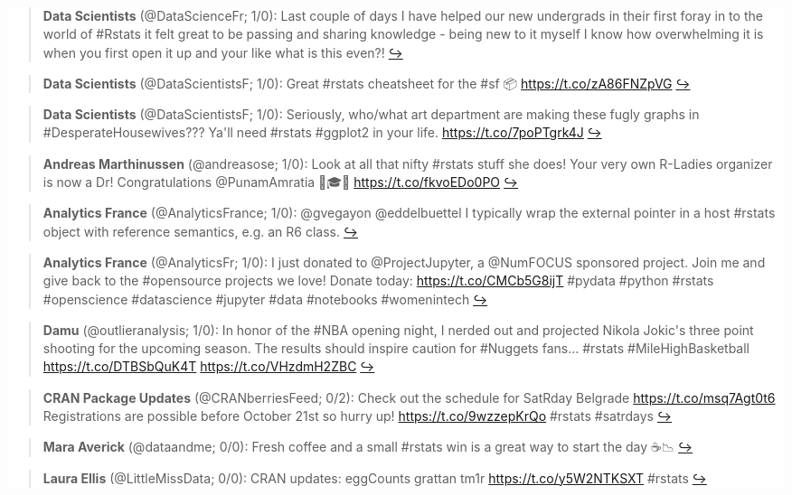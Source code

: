 
> **Data Scientists** (@DataScienceFr; 1/0): Last couple of days  I have helped our new undergrads in their first foray in to the world of #Rstats it felt great to be passing and sharing knowledge - being new  to it myself I know how overwhelming it is when you first open it up and your like what is this even?!  [&#8618;](https://twitter.com/dataandme/status/1052296715808792578)




> **Data Scientists** (@DataScientistsF; 1/0): Great #rstats cheatsheet for the #sf 📦 https://t.co/zA86FNZpVG  [&#8618;](https://twitter.com/dataandme/status/1052296061757337602)




> **Data Scientists** (@DataScientistsF; 1/0): Seriously, who/what art department are making these fugly graphs in #DesperateHousewives??? Ya'll need #rstats #ggplot2 in your life. https://t.co/7poPTgrk4J  [&#8618;](https://twitter.com/dataandme/status/1052295188633317376)




> **Andreas Marthinussen** (@andreasose; 1/0): Look at all that nifty #rstats stuff she does! Your very own R-Ladies organizer is now a Dr! Congratulations @PunamAmratia 🎉🎓🎉 https://t.co/fkvoEDo0PO  [&#8618;](https://twitter.com/dataandme/status/1052287118305894405)




> **Analytics France** (@AnalyticsFrance; 1/0): @gvegayon @eddelbuettel I typically wrap the external pointer in a host #rstats object with reference semantics, e.g. an R6 class.  [&#8618;](https://twitter.com/dataandme/status/1052281996125196289)




> **Analytics France** (@AnalyticsFr; 1/0): I just donated to @ProjectJupyter, a @NumFOCUS sponsored project. Join me and give back to the #opensource projects we love! Donate today: https://t.co/CMCb5G8ijT
#pydata #python #rstats #openscience #datascience #jupyter #data #notebooks #womenintech  [&#8618;](https://twitter.com/dataandme/status/1052274462769451008)




> **Damu** (@outlieranalysis; 1/0): In honor of the #NBA opening night, I nerded out and projected Nikola Jokic's three point shooting for the upcoming season. The results should inspire caution for #Nuggets fans... #rstats #MileHighBasketball https://t.co/DTBSbQuK4T https://t.co/VHzdmH2ZBC  [&#8618;](https://twitter.com/dataandme/status/1052273598902267904)




> **CRAN Package Updates** (@CRANberriesFeed; 0/2): Check out the schedule for SatRday Belgrade https://t.co/msq7Agt0t6 
Registrations are possible before October 21st so hurry up! https://t.co/9wzzepKrQo #rstats #satrdays  [&#8618;](https://twitter.com/dataandme/status/1052306682980823040)




> **Mara Averick** (@dataandme; 0/0): Fresh coffee and a small #rstats win is a great way to start the day ☕️📉  [&#8618;](https://twitter.com/dataandme/status/1052320037745217537)




> **Laura Ellis** (@LittleMissData; 0/0): CRAN updates: eggCounts grattan tm1r https://t.co/y5W2NTKSXT #rstats  [&#8618;](https://twitter.com/dataandme/status/1052319055430991873)
